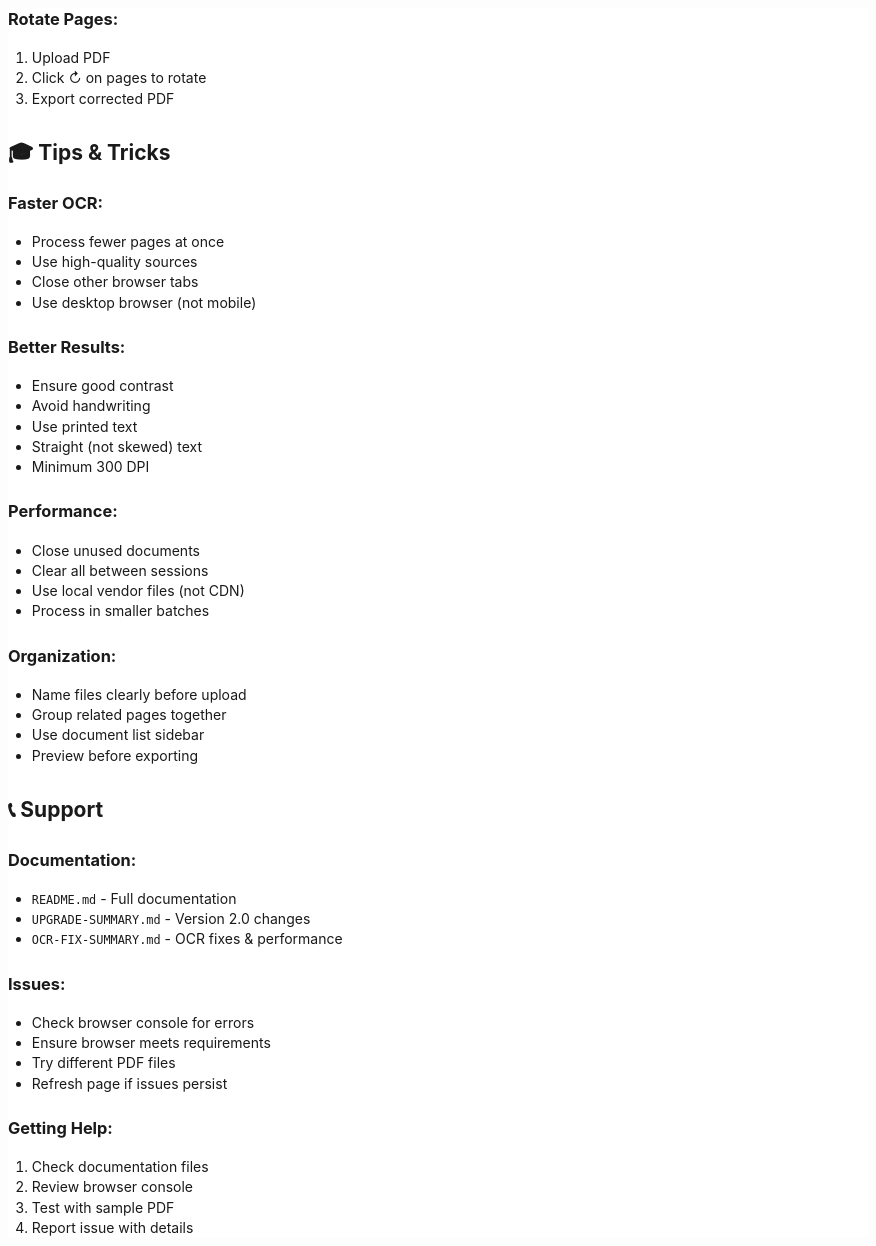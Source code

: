 ### Rotate Pages:
1. Upload PDF
2. Click ↻ on pages to rotate
3. Export corrected PDF

## 🎓 Tips & Tricks

### Faster OCR:
- Process fewer pages at once
- Use high-quality sources
- Close other browser tabs
- Use desktop browser (not mobile)

### Better Results:
- Ensure good contrast
- Avoid handwriting
- Use printed text
- Straight (not skewed) text
- Minimum 300 DPI

### Performance:
- Close unused documents
- Clear all between sessions
- Use local vendor files (not CDN)
- Process in smaller batches

### Organization:
- Name files clearly before upload
- Group related pages together
- Use document list sidebar
- Preview before exporting

## 📞 Support

### Documentation:
- `README.md` - Full documentation
- `UPGRADE-SUMMARY.md` - Version 2.0 changes
- `OCR-FIX-SUMMARY.md` - OCR fixes & performance

### Issues:
- Check browser console for errors
- Ensure browser meets requirements
- Try different PDF files
- Refresh page if issues persist

### Getting Help:
1. Check documentation files
2. Review browser console
3. Test with sample PDF
4. Report issue with details
